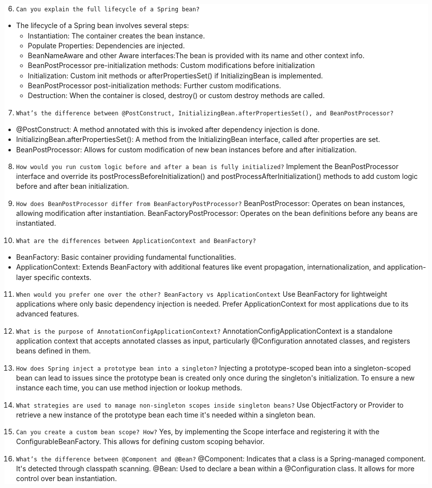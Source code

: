 6. `Can you explain the full lifecycle of a Spring bean?`
- The lifecycle of a Spring bean involves several steps:
    - Instantiation: The container creates the bean instance.
    - Populate Properties: Dependencies are injected.
    - BeanNameAware and other Aware interfaces:The bean is provided with its name and other context info.
    - BeanPostProcessor pre-initialization methods: Custom modifications before initialization
    - Initialization: Custom init methods or afterPropertiesSet() if InitializingBean is implemented.
    - BeanPostProcessor post-initialization methods: Further custom modifications.
    - Destruction: When the container is closed, destroy() or custom destroy methods are called.


7. `What’s the difference between @PostConstruct, InitializingBean.afterPropertiesSet(), and BeanPostProcessor?`
- @PostConstruct: A method annotated with this is invoked after dependency injection is done.
- InitializingBean.afterPropertiesSet(): A method from the InitializingBean interface, called after properties are set.
- BeanPostProcessor: Allows for custom modification of new bean instances before and after initialization.

8. `How would you run custom logic before and after a bean is fully initialized?`
Implement the BeanPostProcessor interface and override its postProcessBeforeInitialization() and postProcessAfterInitialization() methods to add custom logic before and after bean initialization.

9. `How does BeanPostProcessor differ from BeanFactoryPostProcessor?`
BeanPostProcessor: Operates on bean instances, allowing modification after instantiation.
BeanFactoryPostProcessor: Operates on the bean definitions before any beans are instantiated.

10. `What are the differences between ApplicationContext and BeanFactory?`
- BeanFactory: Basic container providing fundamental functionalities.
- ApplicationContext: Extends BeanFactory with additional features like event propagation, internationalization, and application-layer specific contexts.


11. `When would you prefer one over the other? BeanFactory vs ApplicationContext`
Use BeanFactory for lightweight applications where only basic dependency injection is needed. Prefer ApplicationContext for most applications due to its advanced features.

12. `What is the purpose of AnnotationConfigApplicationContext?`
AnnotationConfigApplicationContext is a standalone application context that accepts annotated classes as input, particularly @Configuration annotated classes, and registers beans defined in them.

13. `How does Spring inject a prototype bean into a singleton?`
Injecting a prototype-scoped bean into a singleton-scoped bean can lead to issues since the prototype bean is created only once during the singleton's initialization. To ensure a new instance each time, you can use method injection or lookup methods.

14. `What strategies are used to manage non-singleton scopes inside singleton beans?`
Use ObjectFactory or Provider to retrieve a new instance of the prototype bean each time it's needed within a singleton bean.

15. `Can you create a custom bean scope? How?`
Yes, by implementing the Scope interface and registering it with the ConfigurableBeanFactory. This allows for defining custom scoping behavior.

16. `What’s the difference between @Component and @Bean?`
@Component: Indicates that a class is a Spring-managed component. It's detected through classpath scanning.
@Bean: Used to declare a bean within a @Configuration class. It allows for more control over bean instantiation.
